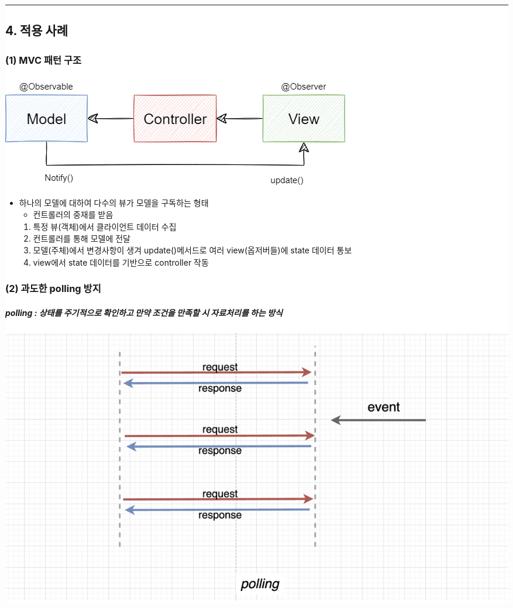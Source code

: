 
---
<h2>4. 적용 사례 </h2>

<h3>(1) MVC 패턴 구조</h3>

![Alt text](../../img/observerpattern_MVC.png)

- 하나의 모델에 대하여 다수의 뷰가 모델을 구독하는 형태
  - 컨트롤러의 중재를 받음
  1. 특정 뷰(객체)에서 클라이언트 데이터 수집
  2. 컨트롤러를 통해 모델에 전달
  3. 모델(주체)에서 변경사항이 생겨 update()메서드로 여러 view(옵저버들)에 state 데이터 통보
  4. view에서 state 데이터를 기반으로 controller 작동

<h3>(2) 과도한 polling 방지</h3>

**<h5>polling : 상태를 주기적으로 확인하고 만약 조건을 만족할 시 자료처리를 하는 방식</h5>**

![Alt text](../../img/observerpattern_polling.png)
